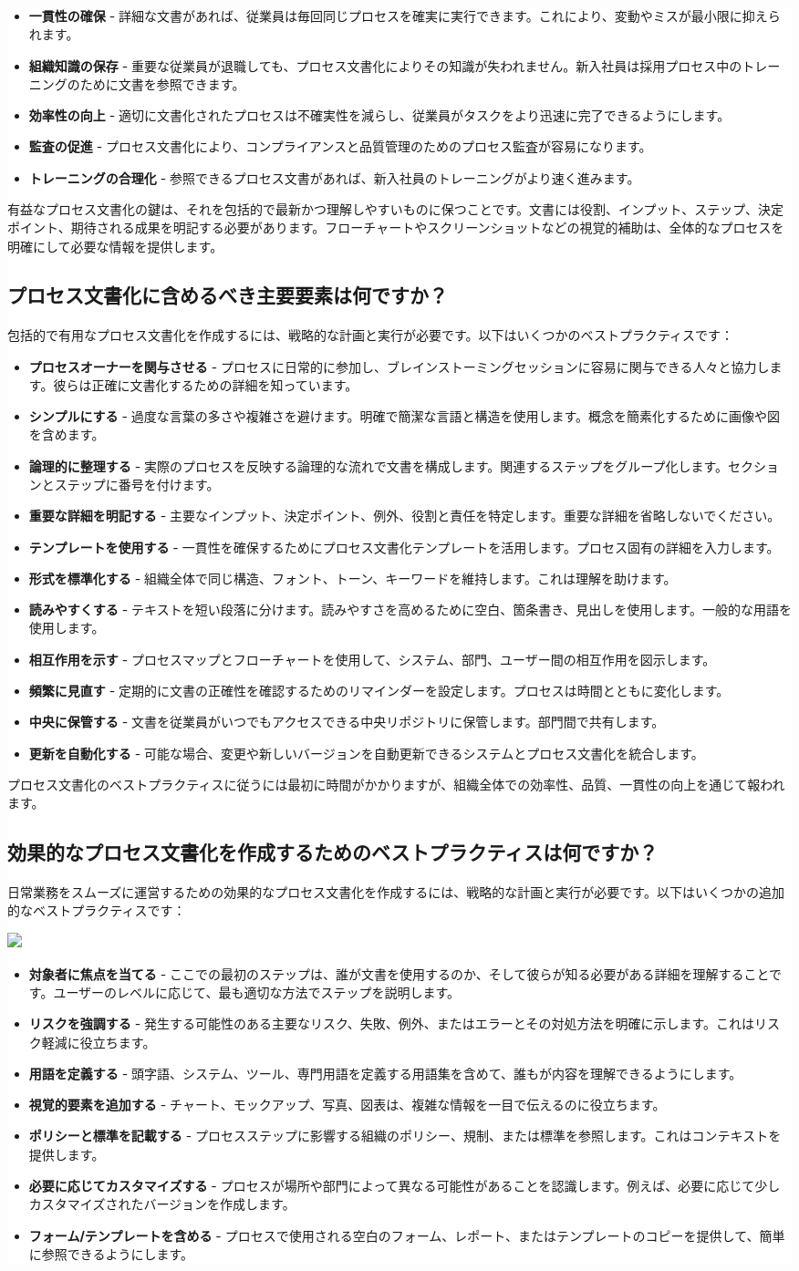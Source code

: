 * **一貫性の確保** - 詳細な文書があれば、従業員は毎回同じプロセスを確実に実行できます。これにより、変動やミスが最小限に抑えられます。

* **組織知識の保存** - 重要な従業員が退職しても、プロセス文書化によりその知識が失われません。新入社員は採用プロセス中のトレーニングのために文書を参照できます。

* **効率性の向上** - 適切に文書化されたプロセスは不確実性を減らし、従業員がタスクをより迅速に完了できるようにします。

* **監査の促進** - プロセス文書化により、コンプライアンスと品質管理のためのプロセス監査が容易になります。

* **トレーニングの合理化** - 参照できるプロセス文書があれば、新入社員のトレーニングがより速く進みます。

有益なプロセス文書化の鍵は、それを包括的で最新かつ理解しやすいものに保つことです。文書には役割、インプット、ステップ、決定ポイント、期待される成果を明記する必要があります。フローチャートやスクリーンショットなどの視覚的補助は、全体的なプロセスを明確にして必要な情報を提供します。

## プロセス文書化に含めるべき主要要素は何ですか？

包括的で有用なプロセス文書化を作成するには、戦略的な計画と実行が必要です。以下はいくつかのベストプラクティスです：

* **プロセスオーナーを関与させる** - プロセスに日常的に参加し、ブレインストーミングセッションに容易に関与できる人々と協力します。彼らは正確に文書化するための詳細を知っています。

* **シンプルにする** - 過度な言葉の多さや複雑さを避けます。明確で簡潔な言語と構造を使用します。概念を簡素化するために画像や図を含めます。

* **論理的に整理する** - 実際のプロセスを反映する論理的な流れで文書を構成します。関連するステップをグループ化します。セクションとステップに番号を付けます。

* **重要な詳細を明記する** - 主要なインプット、決定ポイント、例外、役割と責任を特定します。重要な詳細を省略しないでください。

* **テンプレートを使用する** - 一貫性を確保するためにプロセス文書化テンプレートを活用します。プロセス固有の詳細を入力します。

* **形式を標準化する** - 組織全体で同じ構造、フォント、トーン、キーワードを維持します。これは理解を助けます。

* **読みやすくする** - テキストを短い段落に分けます。読みやすさを高めるために空白、箇条書き、見出しを使用します。一般的な用語を使用します。

* **相互作用を示す** - プロセスマップとフローチャートを使用して、システム、部門、ユーザー間の相互作用を図示します。

* **頻繁に見直す** - 定期的に文書の正確性を確認するためのリマインダーを設定します。プロセスは時間とともに変化します。

* **中央に保管する** - 文書を従業員がいつでもアクセスできる中央リポジトリに保管します。部門間で共有します。

* **更新を自動化する** - 可能な場合、変更や新しいバージョンを自動更新できるシステムとプロセス文書化を統合します。

プロセス文書化のベストプラクティスに従うには最初に時間がかかりますが、組織全体での効率性、品質、一貫性の向上を通じて報われます。

## 効果的なプロセス文書化を作成するためのベストプラクティスは何ですか？

日常業務をスムーズに運営するための効果的なプロセス文書化を作成するには、戦略的な計画と実行が必要です。以下はいくつかの追加的なベストプラクティスです：

![](https://cdn.docsie.io/workspace_PfNzfGj3YfKKtTO4T/doc_QiqgSuNoJpspcExF3/file_CUl93y8PLq915iNMd/2afb774b-0695-77ca-81e3-d27c96ab80dcimage.jpg)

* **対象者に焦点を当てる** - ここでの最初のステップは、誰が文書を使用するのか、そして彼らが知る必要がある詳細を理解することです。ユーザーのレベルに応じて、最も適切な方法でステップを説明します。

* **リスクを強調する** - 発生する可能性のある主要なリスク、失敗、例外、またはエラーとその対処方法を明確に示します。これはリスク軽減に役立ちます。

* **用語を定義する** - 頭字語、システム、ツール、専門用語を定義する用語集を含めて、誰もが内容を理解できるようにします。

* **視覚的要素を追加する** - チャート、モックアップ、写真、図表は、複雑な情報を一目で伝えるのに役立ちます。

* **ポリシーと標準を記載する** - プロセスステップに影響する組織のポリシー、規制、または標準を参照します。これはコンテキストを提供します。

* **必要に応じてカスタマイズする** - プロセスが場所や部門によって異なる可能性があることを認識します。例えば、必要に応じて少しカスタマイズされたバージョンを作成します。

* **フォーム/テンプレートを含める** - プロセスで使用される空白のフォーム、レポート、またはテンプレートのコピーを提供して、簡単に参照できるようにします。
